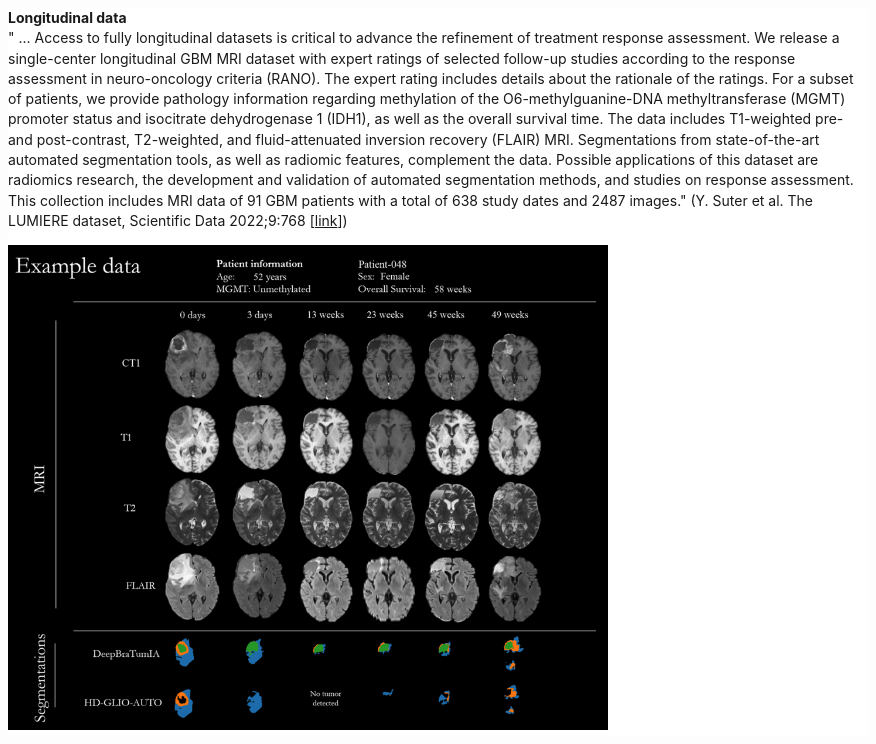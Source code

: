 **Longitudinal data**<br>
" ... Access to fully longitudinal datasets is critical to advance the refinement of treatment response assessment. We release a single-center longitudinal GBM MRI dataset with expert ratings of selected follow-up studies according to the response assessment in neuro-oncology criteria (RANO). The expert rating includes details about the rationale of the ratings. For a subset of patients, we provide pathology information regarding methylation of the O6-methylguanine-DNA methyltransferase (MGMT) promoter status and isocitrate dehydrogenase 1 (IDH1), as well as the overall survival time. The data includes T1-weighted pre- and post-contrast, T2-weighted, and fluid-attenuated inversion recovery (FLAIR) MRI. Segmentations from state-of-the-art automated segmentation tools, as well as radiomic features, complement the data. Possible applications of this dataset are radiomics research, the development and validation of automated segmentation methods, and studies on response assessment. This collection includes MRI data of 91 GBM patients with a total of 638 study dates and 2487 images." (Y. Suter et al. The LUMIERE dataset, Scientific Data 2022;9:768 [[link](https://doi.org/10.1038/s41597-022-01881-7)])

<img src="./assets/LUMIERE-Patient-048-1.png" alt="UCSF-PDGM" width="600"><br>
